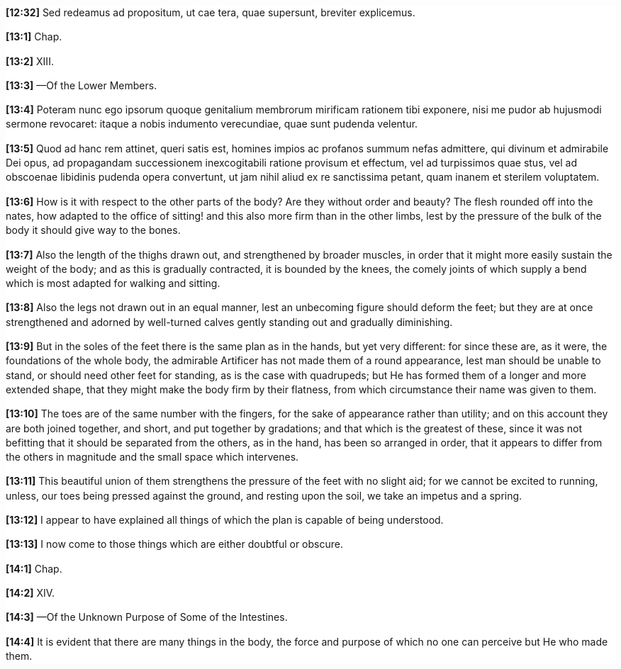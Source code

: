 **[12:32]** Sed redeamus ad propositum, ut cae tera, quae supersunt, breviter explicemus.

**[13:1]** Chap.

**[13:2]** XIII.

**[13:3]** —Of the Lower Members.

**[13:4]** Poteram nunc ego ipsorum quoque genitalium membrorum mirificam rationem tibi exponere, nisi me pudor ab hujusmodi sermone revocaret: itaque a nobis indumento verecundiae, quae sunt pudenda velentur.

**[13:5]** Quod ad hanc rem attinet, queri satis est, homines impios ac profanos summum nefas admittere, qui divinum et admirabile Dei opus, ad propagandam successionem inexcogitabili ratione provisum et effectum, vel ad turpissimos quae stus, vel ad obscoenae libidinis pudenda opera convertunt, ut jam nihil aliud ex re sanctissima petant, quam inanem et sterilem voluptatem.

**[13:6]** How is it with respect to the other parts of the body? Are they without order and beauty? The flesh rounded off into the nates, how adapted to the office of sitting! and this also more firm than in the other limbs, lest by the pressure of the bulk of the body it should give way to the bones.

**[13:7]** Also the length of the thighs drawn out, and strengthened by broader muscles, in order that it might more easily sustain the weight of the body; and as this is gradually contracted, it is bounded by the knees, the comely joints of which supply a bend which is most adapted for walking and sitting.

**[13:8]** Also the legs not drawn out in an equal manner, lest an unbecoming figure should deform the feet; but they are at once strengthened and adorned by well-turned calves gently standing out and gradually diminishing.

**[13:9]** But in the soles of the feet there is the same plan as in the hands, but yet very different: for since these are, as it were, the foundations of the whole body, the admirable Artificer has not made them of a round appearance, lest man should be unable to stand, or should need other feet for standing, as is the case with quadrupeds; but He has formed them of a longer and more extended shape, that they might make the body firm by their flatness, from which circumstance their name was given to them.

**[13:10]** The toes are of the same number with the fingers, for the sake of appearance rather than utility; and on this account they are both joined together, and short, and put together by gradations; and that which is the greatest of these, since it was not befitting that it should be separated from the others, as in the hand, has been so arranged in order, that it appears to differ from the others in magnitude and the small space which intervenes.

**[13:11]** This beautiful union of them strengthens the pressure of the feet with no slight aid; for we cannot be excited to running, unless, our toes being pressed against the ground, and resting upon the soil, we take an impetus and a spring.

**[13:12]** I appear to have explained all things of which the plan is capable of being understood.

**[13:13]** I now come to those things which are either doubtful or obscure.

**[14:1]** Chap.

**[14:2]** XIV.

**[14:3]** —Of the Unknown Purpose of Some of the Intestines.

**[14:4]** It is evident that there are many things in the body, the force and purpose of which no one can perceive but He who made them.
